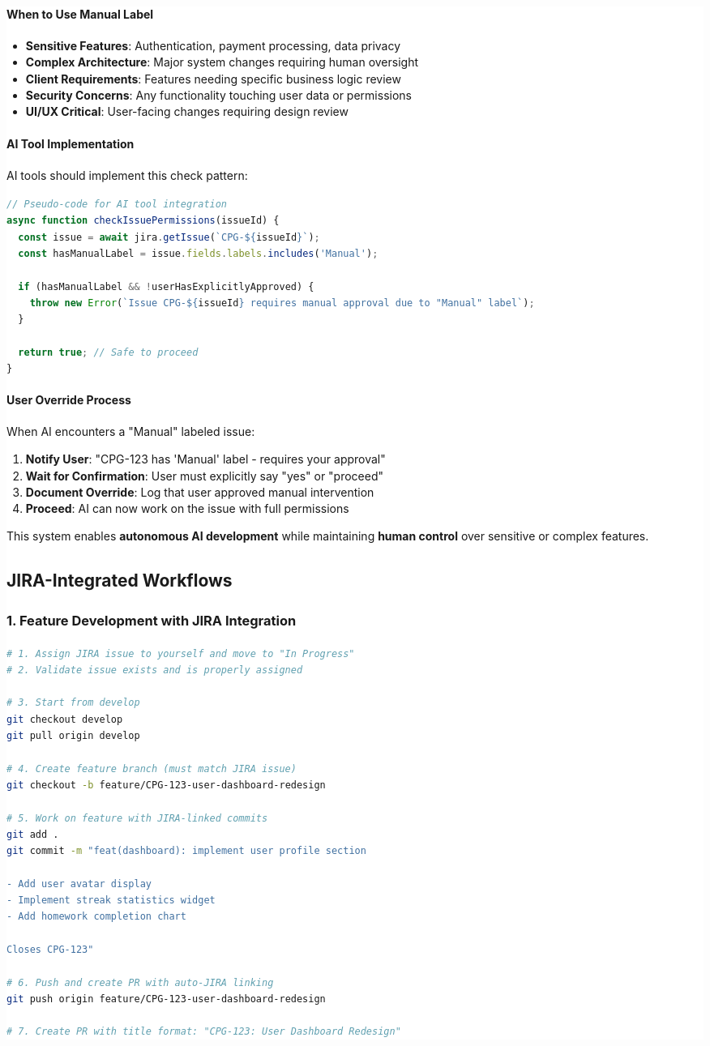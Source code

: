 #### **When to Use Manual Label**
- **Sensitive Features**: Authentication, payment processing, data privacy
- **Complex Architecture**: Major system changes requiring human oversight
- **Client Requirements**: Features needing specific business logic review
- **Security Concerns**: Any functionality touching user data or permissions
- **UI/UX Critical**: User-facing changes requiring design review

#### **AI Tool Implementation**
AI tools should implement this check pattern:
```javascript
// Pseudo-code for AI tool integration
async function checkIssuePermissions(issueId) {
  const issue = await jira.getIssue(`CPG-${issueId}`);
  const hasManualLabel = issue.fields.labels.includes('Manual');
  
  if (hasManualLabel && !userHasExplicitlyApproved) {
    throw new Error(`Issue CPG-${issueId} requires manual approval due to "Manual" label`);
  }
  
  return true; // Safe to proceed
}
```

#### **User Override Process**
When AI encounters a "Manual" labeled issue:
1. **Notify User**: "CPG-123 has 'Manual' label - requires your approval"
2. **Wait for Confirmation**: User must explicitly say "yes" or "proceed"
3. **Document Override**: Log that user approved manual intervention
4. **Proceed**: AI can now work on the issue with full permissions

This system enables **autonomous AI development** while maintaining **human control** over sensitive or complex features.

## JIRA-Integrated Workflows

### 1. Feature Development with JIRA Integration

```bash
# 1. Assign JIRA issue to yourself and move to "In Progress"
# 2. Validate issue exists and is properly assigned

# 3. Start from develop
git checkout develop
git pull origin develop

# 4. Create feature branch (must match JIRA issue)
git checkout -b feature/CPG-123-user-dashboard-redesign

# 5. Work on feature with JIRA-linked commits
git add .
git commit -m "feat(dashboard): implement user profile section

- Add user avatar display
- Implement streak statistics widget
- Add homework completion chart

Closes CPG-123"

# 6. Push and create PR with auto-JIRA linking
git push origin feature/CPG-123-user-dashboard-redesign

# 7. Create PR with title format: "CPG-123: User Dashboard Redesign"
```
